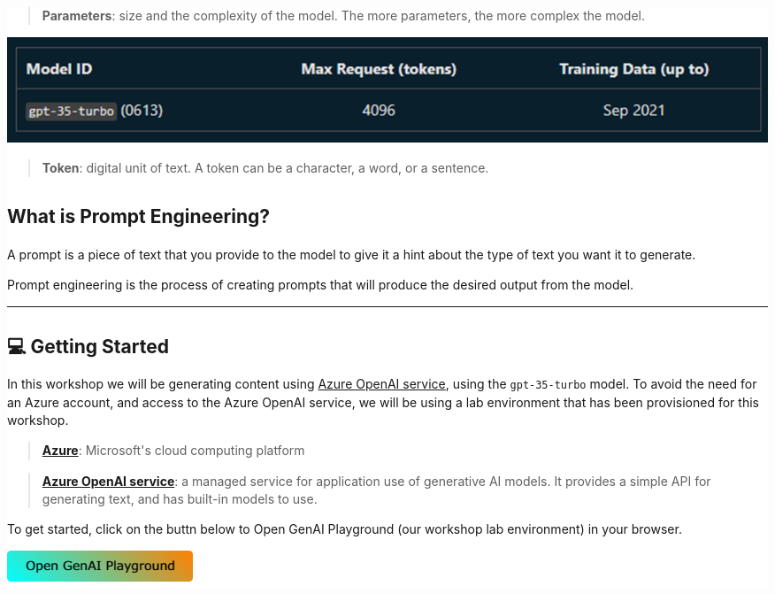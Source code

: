 > **Parameters**:  size and the complexity of the model. The more parameters, the more complex the model.

![Alt text](images/11GPT35Turbo.png)

> **Token**: digital unit of text. A token can be a character, a word, or a sentence. 

## What is Prompt Engineering?

A prompt is a piece of text that you provide to the model to give it a hint about the type of text you want it to generate.

Prompt engineering is the process of creating prompts that will produce the desired output from the model.

<hr> 

## 💻 Getting Started

In this workshop we will be generating content using [Azure OpenAI service](https://azure.microsoft.com/en-us/services/cognitive-services/openai-text-generation/), using the `gpt-35-turbo` model. To avoid the need for an Azure account, and access to the Azure OpenAI service, we will be using a lab environment that has been provisioned for this workshop.

> [**Azure**](https://azure.microsoft.com/en-us/): Microsoft's cloud computing platform

> [**Azure OpenAI service**](https://azure.microsoft.com/en-us/services/cognitive-services/openai-text-generation/): a managed service for application use of generative AI models. It provides a simple API for generating text, and has built-in models to use. 

To get started, click on the buttn below to Open GenAI Playground (our workshop lab environment) in your browser.

[![Open GenAI Playground](images/20open-genai-playground.png)](https://playground.globalai.community/)
